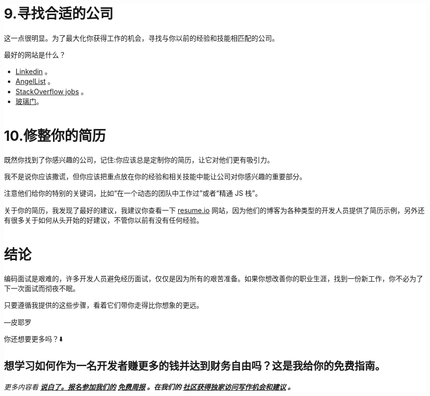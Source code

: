 # 9.寻找合适的公司

这一点很明显。为了最大化你获得工作的机会，寻找与你以前的经验和技能相匹配的公司。

最好的网站是什么？

*   [Linkedin](https://www.linkedin.com) 。
*   [AngelList](https://angel.co/?utm_campaign=AL_WW&utm_source=GA&utm_content=brand&gclid=Cj0KCQiAubmPBhCyARIsAJWNpiPBHjMOE-OtD-PRmgEBZdFO1Bt83TuPLvsXdmfM83JRp-K_nF2si9MaAn9NEALw_wcB) 。
*   [StackOverflow jobs](https://stackoverflow.com/jobs) 。
*   [玻璃门](https://www.glassdoor.de/index.htm?countryRedirect=true)。

# 10.修整你的简历

既然你找到了你感兴趣的公司，记住:你应该总是定制你的简历，让它对他们更有吸引力。

我不是说你应该撒谎，但你应该把重点放在你的经验和相关技能中能让公司对你感兴趣的重要部分。

注意他们给你的特别的关键词，比如“在一个动态的团队中工作过”或者“精通 JS 栈”。

关于你的简历，我发现了最好的建议，我建议你查看一下 [resume.io](https://resume.io/resume-examples/web-developer) 网站，因为他们的博客为各种类型的开发人员提供了简历示例，另外还有很多关于如何从头开始的好建议，不管你以前有没有任何经验。

# 结论

编码面试是艰难的，许多开发人员避免经历面试，仅仅是因为所有的艰苦准备。如果你想改善你的职业生涯，找到一份新工作，你不必为了下一次面试而彻夜不眠。

只要遵循我提供的这些步骤，看着它们带你走得比你想象的更远。

—皮耶罗

你还想要更多吗？⬇️

## 想学习如何作为一名开发者赚更多的钱并达到财务自由吗？这是我给你的免费指南。

*更多内容看* [***说白了。报名参加我们的***](http://plainenglish.io/) **[***免费周报***](http://newsletter.plainenglish.io/) *。在我们的* [***社区获得独家访问写作机会和建议***](https://discord.gg/GtDtUAvyhW) *。***
